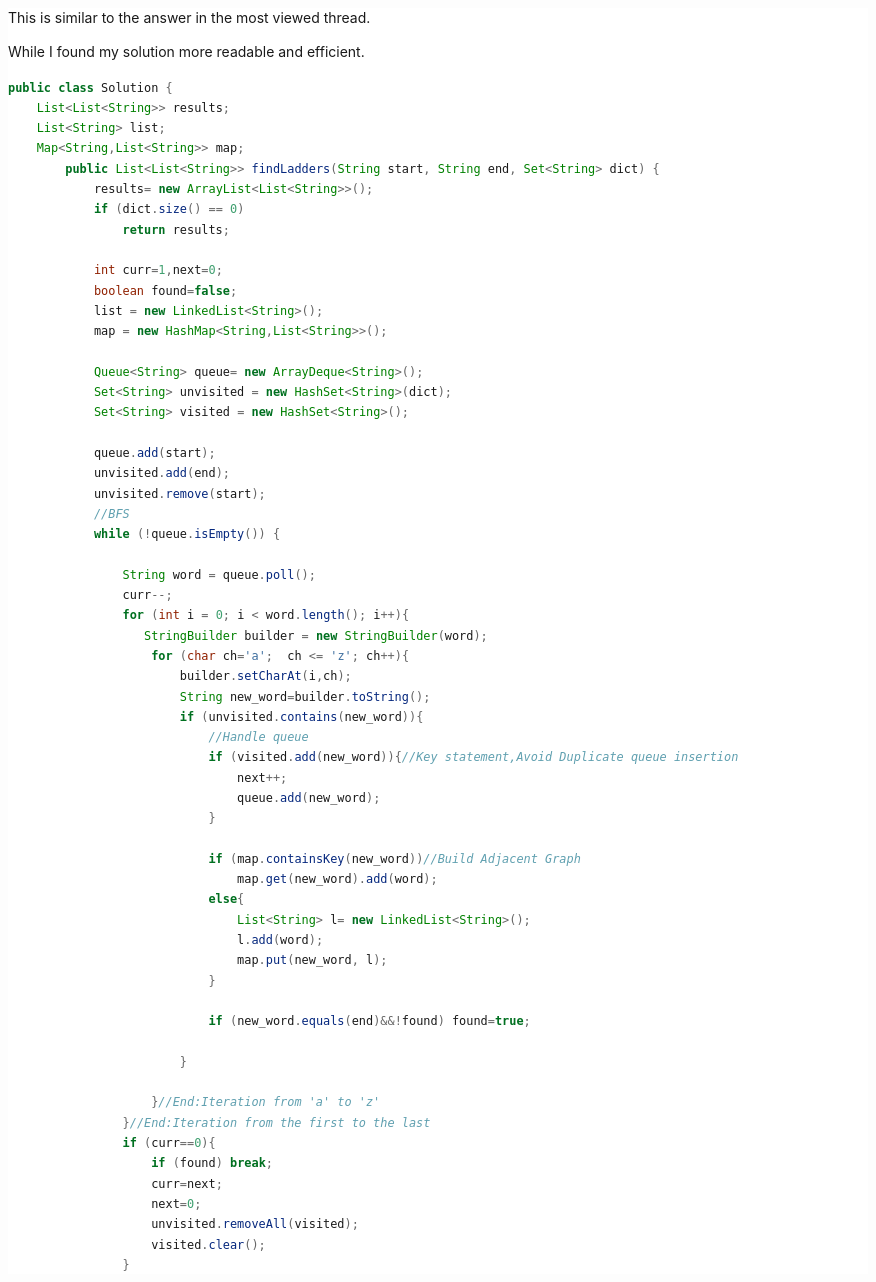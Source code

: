 This is similar to the answer in the most viewed thread. 

While I found my solution more readable and efficient.

```java
public class Solution {
	List<List<String>> results;
	List<String> list;
	Map<String,List<String>> map;
	    public List<List<String>> findLadders(String start, String end, Set<String> dict) {
	        results= new ArrayList<List<String>>();
	        if (dict.size() == 0)
				return results;
	        
	        int curr=1,next=0;	        
	        boolean found=false;	        
	        list = new LinkedList<String>();	       
			map = new HashMap<String,List<String>>();
			
			Queue<String> queue= new ArrayDeque<String>();
			Set<String> unvisited = new HashSet<String>(dict);
			Set<String> visited = new HashSet<String>();
			
			queue.add(start);			
			unvisited.add(end);
			unvisited.remove(start);
			//BFS
			while (!queue.isEmpty()) {
			   
				String word = queue.poll();
				curr--;				
				for (int i = 0; i < word.length(); i++){
				   StringBuilder builder = new StringBuilder(word); 
					for (char ch='a';  ch <= 'z'; ch++){
						builder.setCharAt(i,ch);
						String new_word=builder.toString();	
						if (unvisited.contains(new_word)){
							//Handle queue
							if (visited.add(new_word)){//Key statement,Avoid Duplicate queue insertion
								next++;
								queue.add(new_word);
							}
							
							if (map.containsKey(new_word))//Build Adjacent Graph
								map.get(new_word).add(word);
							else{
								List<String> l= new LinkedList<String>();
								l.add(word);
								map.put(new_word, l);
							}
							
							if (new_word.equals(end)&&!found) found=true;		
														
						}

					}//End:Iteration from 'a' to 'z'
				}//End:Iteration from the first to the last
				if (curr==0){
					if (found) break;
					curr=next;
					next=0;
					unvisited.removeAll(visited);
					visited.clear();
				}
```